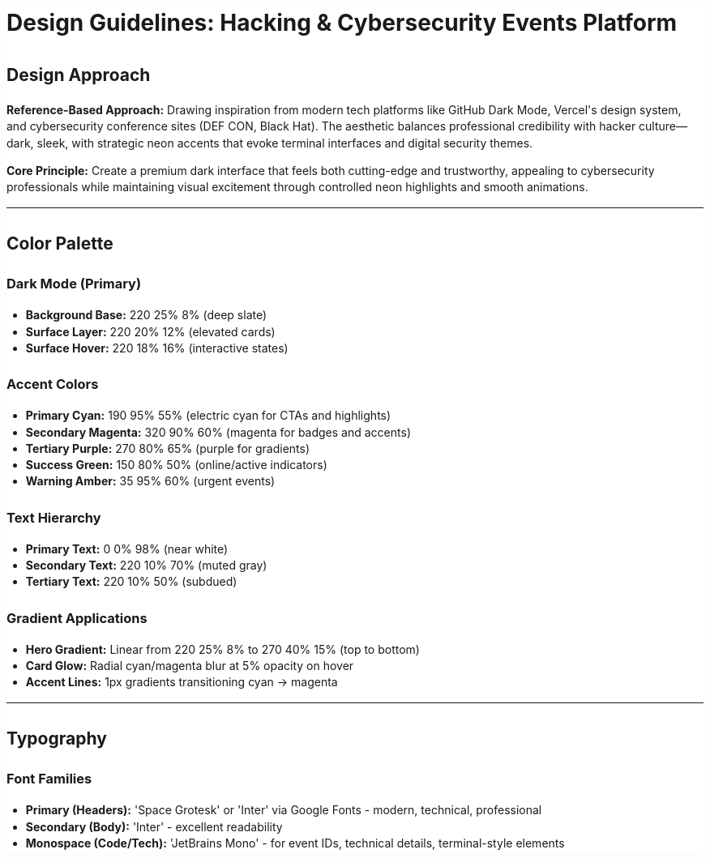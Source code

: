 # Design Guidelines: Hacking & Cybersecurity Events Platform

## Design Approach

**Reference-Based Approach:** Drawing inspiration from modern tech platforms like GitHub Dark Mode, Vercel's design system, and cybersecurity conference sites (DEF CON, Black Hat). The aesthetic balances professional credibility with hacker culture—dark, sleek, with strategic neon accents that evoke terminal interfaces and digital security themes.

**Core Principle:** Create a premium dark interface that feels both cutting-edge and trustworthy, appealing to cybersecurity professionals while maintaining visual excitement through controlled neon highlights and smooth animations.

---

## Color Palette

### Dark Mode (Primary)
- **Background Base:** 220 25% 8% (deep slate)
- **Surface Layer:** 220 20% 12% (elevated cards)
- **Surface Hover:** 220 18% 16% (interactive states)

### Accent Colors
- **Primary Cyan:** 190 95% 55% (electric cyan for CTAs and highlights)
- **Secondary Magenta:** 320 90% 60% (magenta for badges and accents)
- **Tertiary Purple:** 270 80% 65% (purple for gradients)
- **Success Green:** 150 80% 50% (online/active indicators)
- **Warning Amber:** 35 95% 60% (urgent events)

### Text Hierarchy
- **Primary Text:** 0 0% 98% (near white)
- **Secondary Text:** 220 10% 70% (muted gray)
- **Tertiary Text:** 220 10% 50% (subdued)

### Gradient Applications
- **Hero Gradient:** Linear from 220 25% 8% to 270 40% 15% (top to bottom)
- **Card Glow:** Radial cyan/magenta blur at 5% opacity on hover
- **Accent Lines:** 1px gradients transitioning cyan → magenta

---

## Typography

### Font Families
- **Primary (Headers):** 'Space Grotesk' or 'Inter' via Google Fonts - modern, technical, professional
- **Secondary (Body):** 'Inter' - excellent readability
- **Monospace (Code/Tech):** 'JetBrains Mono' - for event IDs, technical details, terminal-style elements
